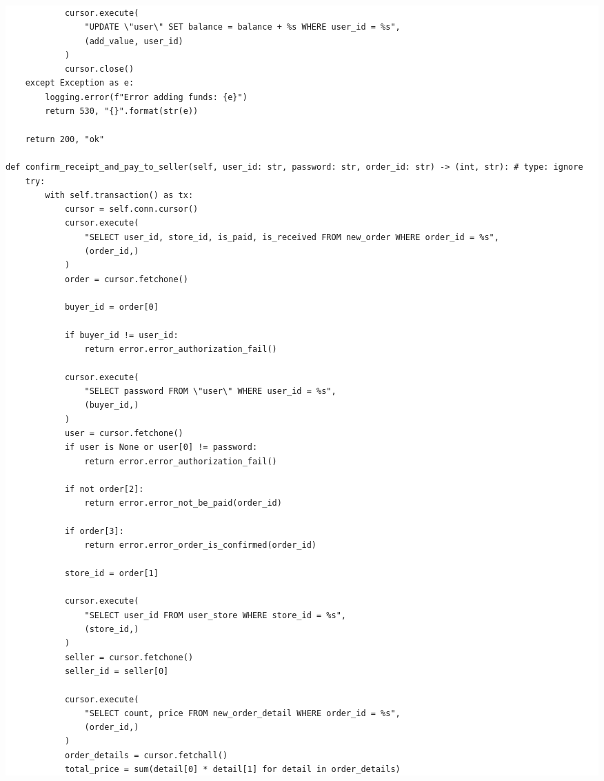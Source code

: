                 cursor.execute(
                    "UPDATE \"user\" SET balance = balance + %s WHERE user_id = %s",
                    (add_value, user_id)
                )
                cursor.close()
        except Exception as e:
            logging.error(f"Error adding funds: {e}")
            return 530, "{}".format(str(e))

        return 200, "ok"

    def confirm_receipt_and_pay_to_seller(self, user_id: str, password: str, order_id: str) -> (int, str): # type: ignore
        try:
            with self.transaction() as tx:
                cursor = self.conn.cursor()
                cursor.execute(
                    "SELECT user_id, store_id, is_paid, is_received FROM new_order WHERE order_id = %s",
                    (order_id,)
                )
                order = cursor.fetchone()

                buyer_id = order[0]

                if buyer_id != user_id:
                    return error.error_authorization_fail()

                cursor.execute(
                    "SELECT password FROM \"user\" WHERE user_id = %s",
                    (buyer_id,)
                )
                user = cursor.fetchone()
                if user is None or user[0] != password:
                    return error.error_authorization_fail()

                if not order[2]:
                    return error.error_not_be_paid(order_id)

                if order[3]:
                    return error.error_order_is_confirmed(order_id)

                store_id = order[1]

                cursor.execute(
                    "SELECT user_id FROM user_store WHERE store_id = %s",
                    (store_id,)
                )
                seller = cursor.fetchone()
                seller_id = seller[0]

                cursor.execute(
                    "SELECT count, price FROM new_order_detail WHERE order_id = %s",
                    (order_id,)
                )
                order_details = cursor.fetchall()
                total_price = sum(detail[0] * detail[1] for detail in order_details)
